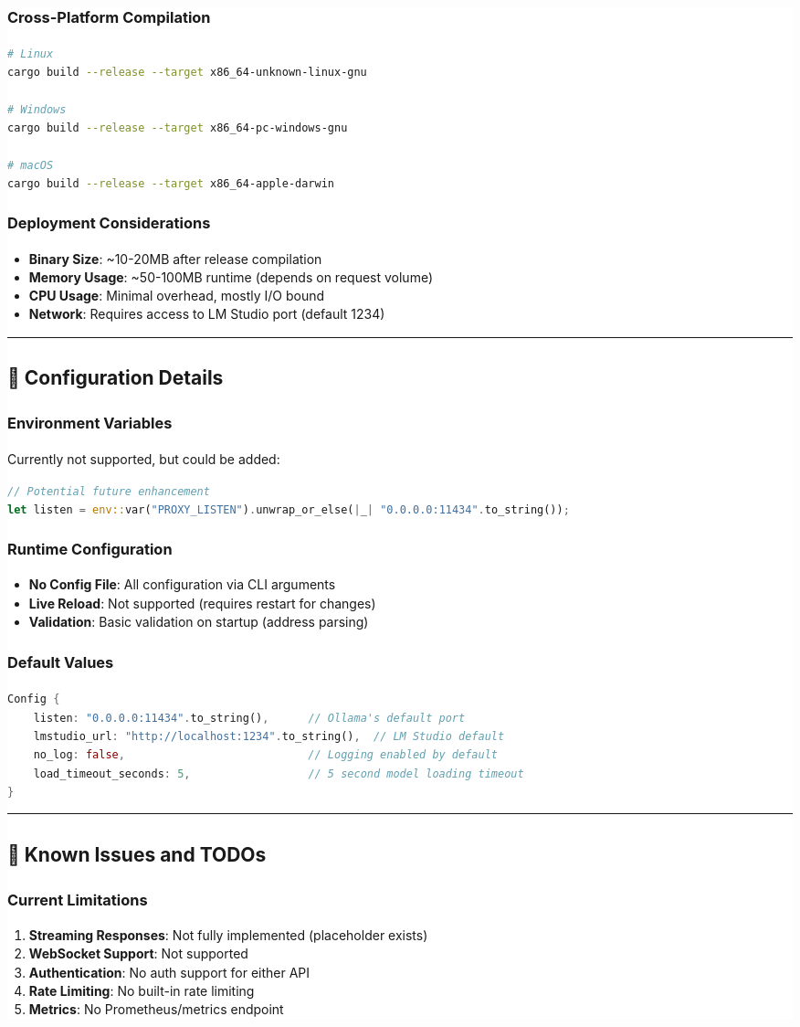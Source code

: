 ### **Cross-Platform Compilation**
```bash
# Linux
cargo build --release --target x86_64-unknown-linux-gnu

# Windows  
cargo build --release --target x86_64-pc-windows-gnu

# macOS
cargo build --release --target x86_64-apple-darwin
```

### **Deployment Considerations**
- **Binary Size**: ~10-20MB after release compilation
- **Memory Usage**: ~50-100MB runtime (depends on request volume)
- **CPU Usage**: Minimal overhead, mostly I/O bound
- **Network**: Requires access to LM Studio port (default 1234)

---

## 🔧 **Configuration Details**

### **Environment Variables**
Currently not supported, but could be added:
```rust
// Potential future enhancement
let listen = env::var("PROXY_LISTEN").unwrap_or_else(|_| "0.0.0.0:11434".to_string());
```

### **Runtime Configuration**
- **No Config File**: All configuration via CLI arguments
- **Live Reload**: Not supported (requires restart for changes)
- **Validation**: Basic validation on startup (address parsing)

### **Default Values**
```rust
Config {
    listen: "0.0.0.0:11434".to_string(),      // Ollama's default port
    lmstudio_url: "http://localhost:1234".to_string(),  // LM Studio default
    no_log: false,                            // Logging enabled by default
    load_timeout_seconds: 5,                  // 5 second model loading timeout
}
```

---

## 🐛 **Known Issues and TODOs**

### **Current Limitations**
1. **Streaming Responses**: Not fully implemented (placeholder exists)
2. **WebSocket Support**: Not supported
3. **Authentication**: No auth support for either API
4. **Rate Limiting**: No built-in rate limiting
5. **Metrics**: No Prometheus/metrics endpoint
